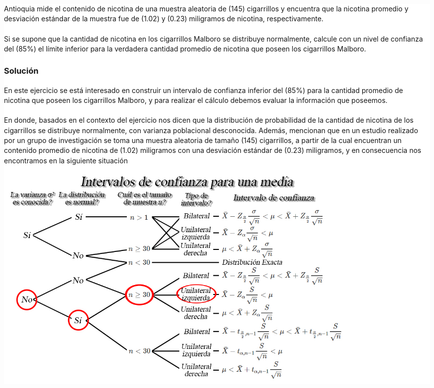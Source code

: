 Antioquia mide el contenido de nicotina de una muestra aleatoria de
\(145\) cigarrillos y encuentra que la nicotina promedio y desviación
estándar de la muestra fue de \(1.02\) y \(0.23\) miligramos de
nicotina, respectivamente. <br> <br> Si se supone que la cantidad de
nicotina en los cigarrillos Malboro se distribuye normalmente, calcule
con un nivel de confianza del \(85\%\) el límite inferior para la
verdadera cantidad promedio de nicotina que poseen los cigarrillos
Malboro.
</p>
<h3 data-toc-skip>
Solución
</h3>
<p>

En este ejercicio se está interesado en construir un intervalo de
confianza inferior del \(85\%\) para la cantidad promedio de nicotina
que poseen los cigarrillos Malboro, y para realizar el cálculo debemos
evaluar la información que poseemos.<br> <br> En donde, basados en el
contexto del ejercicio nos dicen que la distribución de probabilidad de
la cantidad de nicotina de los cigarrillos se distribuye normalmente,
con varianza poblacional desconocida. Además, mencionan que en un
estudio realizado por un grupo de investigación se toma una muestra
aleatoria de tamaño \(145\) cigarrillos, a partir de la cual encuentran
un contenido promedio de nicotina de \(1.02\) miligramos con una
desviación estándar de \(0.23\) miligramos, y en consecuencia nos
encontramos en la siguiente situación

<img src="../../EstadisticaII/images/Intervalos1c.jpg" alt="" style="max-width: 80%;">
